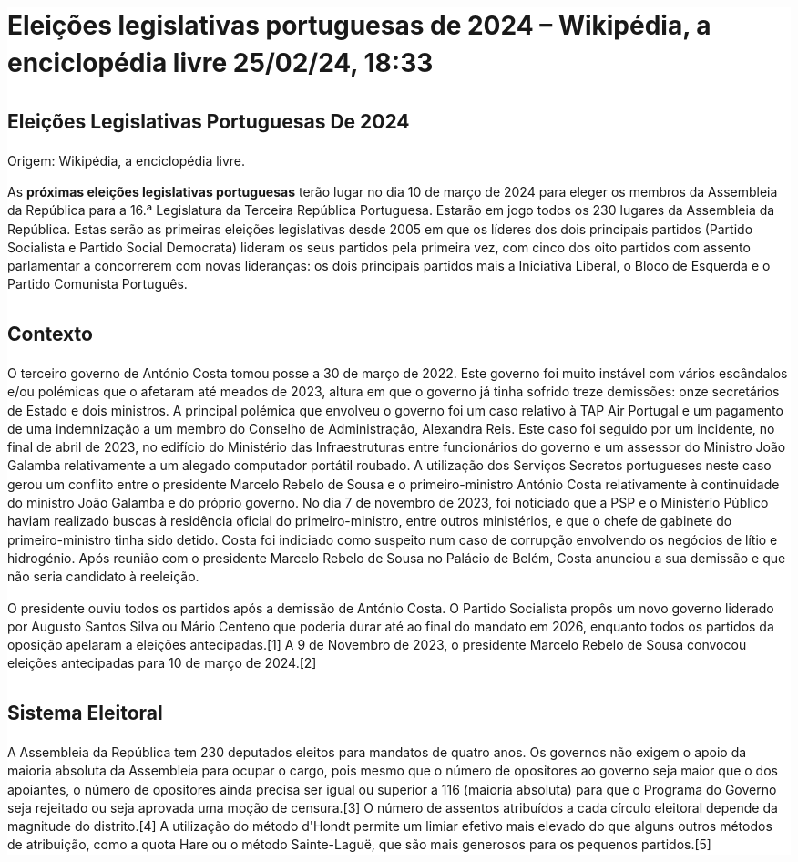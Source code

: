 # Eleições legislativas portuguesas de 2024 – Wikipédia, a enciclopédia livre 25/02/24, 18:33

## Eleições Legislativas Portuguesas De 2024

Origem: Wikipédia, a enciclopédia livre.

As **próximas eleições legislativas portuguesas** terão lugar no dia 10 de março de 2024 para eleger os membros da Assembleia da República para a 16.ª Legislatura da Terceira República Portuguesa. Estarão em jogo todos os 230 lugares da Assembleia da República. Estas serão as primeiras eleições legislativas desde 2005 em que os líderes dos dois principais partidos (Partido Socialista e Partido Social Democrata) lideram os seus partidos pela primeira vez, com cinco dos oito partidos com assento parlamentar a concorrerem com novas lideranças: os dois principais partidos mais a Iniciativa Liberal, o Bloco de Esquerda e o Partido Comunista Português.

## Contexto

O terceiro governo de António Costa tomou posse a 30 de março de 2022. Este governo foi muito instável com vários escândalos e/ou polémicas que o afetaram até meados de 2023, altura em que o governo já tinha sofrido treze demissões: onze secretários de Estado e dois ministros. A principal polémica que envolveu o governo foi um caso relativo à TAP Air Portugal e um pagamento de uma indemnização a um membro do Conselho de Administração, Alexandra Reis. Este caso foi seguido por um incidente, no final de abril de 2023, no edifício do Ministério das Infraestruturas entre funcionários do governo e um assessor do Ministro João Galamba relativamente a um alegado computador portátil roubado. A utilização dos Serviços Secretos portugueses neste caso gerou um conflito entre o presidente Marcelo Rebelo de Sousa e o primeiro-ministro António Costa relativamente à continuidade do ministro João Galamba e do próprio governo. No dia 7 de novembro de 2023, foi noticiado que a PSP e o Ministério Público haviam realizado buscas à residência oficial do primeiro-ministro, entre outros ministérios, e que o chefe de gabinete do primeiro-ministro tinha sido detido. Costa foi indiciado como suspeito num caso de corrupção envolvendo os negócios de lítio e hidrogénio. Após reunião com o presidente Marcelo Rebelo de Sousa no Palácio de Belém, Costa anunciou a sua demissão e que não seria candidato à reeleição.

O presidente ouviu todos os partidos após a demissão de António Costa. O Partido Socialista propôs um novo governo liderado por Augusto Santos Silva ou Mário Centeno que poderia durar até ao final do mandato em 2026, enquanto todos os partidos da oposição apelaram a eleições antecipadas.[1] A 9 de Novembro de 2023, o presidente Marcelo Rebelo de Sousa convocou eleições antecipadas para 10 de março de 2024.[2]

## Sistema Eleitoral

A Assembleia da República tem 230 deputados eleitos para mandatos de quatro anos. Os governos não exigem o apoio da maioria absoluta da Assembleia para ocupar o cargo, pois mesmo que o número de opositores ao governo seja maior que o dos apoiantes, o número de opositores ainda precisa ser igual ou superior a 116 (maioria absoluta) para que o Programa do Governo seja rejeitado ou seja aprovada uma moção de censura.[3]
O número de assentos atribuídos a cada círculo eleitoral depende da magnitude do distrito.[4] A utilização do método d'Hondt permite um limiar efetivo mais elevado do que alguns outros métodos de atribuição, como a quota Hare ou o método Sainte-Laguë, que são mais generosos para os pequenos partidos.[5]
